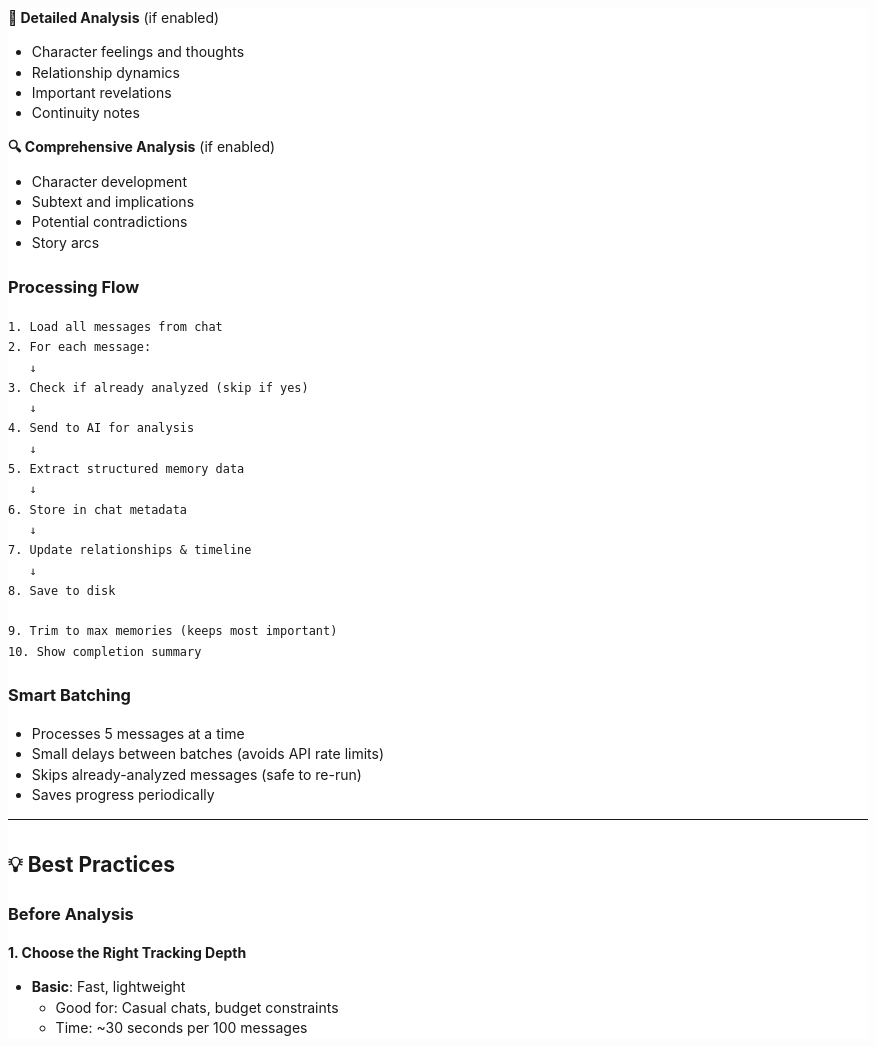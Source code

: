 **💭 Detailed Analysis** (if enabled)
- Character feelings and thoughts
- Relationship dynamics
- Important revelations
- Continuity notes

**🔍 Comprehensive Analysis** (if enabled)
- Character development
- Subtext and implications
- Potential contradictions
- Story arcs

### Processing Flow

```
1. Load all messages from chat
2. For each message:
   ↓
3. Check if already analyzed (skip if yes)
   ↓
4. Send to AI for analysis
   ↓
5. Extract structured memory data
   ↓
6. Store in chat metadata
   ↓
7. Update relationships & timeline
   ↓
8. Save to disk

9. Trim to max memories (keeps most important)
10. Show completion summary
```

### Smart Batching

- Processes 5 messages at a time
- Small delays between batches (avoids API rate limits)
- Skips already-analyzed messages (safe to re-run)
- Saves progress periodically

---

## 💡 Best Practices

### Before Analysis

**1. Choose the Right Tracking Depth**

- **Basic**: Fast, lightweight
  - Good for: Casual chats, budget constraints
  - Time: ~30 seconds per 100 messages
  